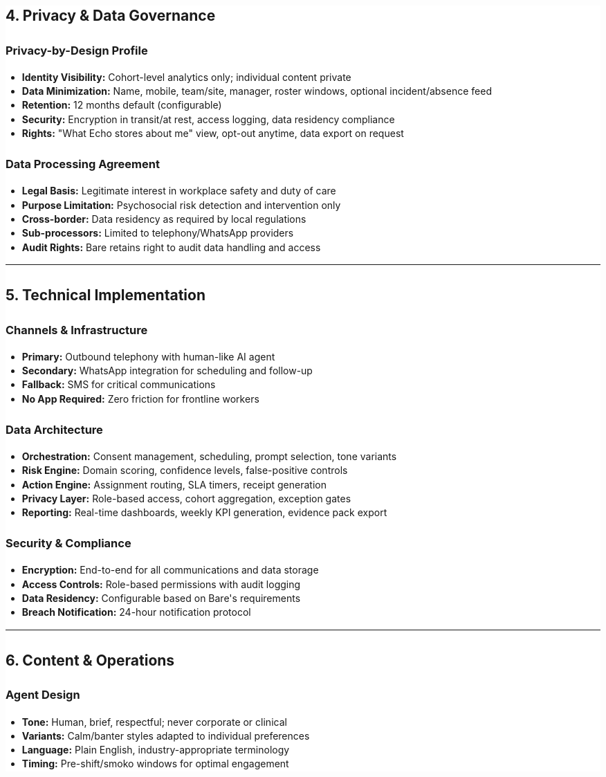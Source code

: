 
## 4. Privacy & Data Governance

### Privacy-by-Design Profile
- **Identity Visibility:** Cohort-level analytics only; individual content private
- **Data Minimization:** Name, mobile, team/site, manager, roster windows, optional incident/absence feed
- **Retention:** 12 months default (configurable)
- **Security:** Encryption in transit/at rest, access logging, data residency compliance
- **Rights:** "What Echo stores about me" view, opt-out anytime, data export on request

### Data Processing Agreement
- **Legal Basis:** Legitimate interest in workplace safety and duty of care
- **Purpose Limitation:** Psychosocial risk detection and intervention only
- **Cross-border:** Data residency as required by local regulations
- **Sub-processors:** Limited to telephony/WhatsApp providers
- **Audit Rights:** Bare retains right to audit data handling and access

---

## 5. Technical Implementation

### Channels & Infrastructure
- **Primary:** Outbound telephony with human-like AI agent
- **Secondary:** WhatsApp integration for scheduling and follow-up
- **Fallback:** SMS for critical communications
- **No App Required:** Zero friction for frontline workers

### Data Architecture
- **Orchestration:** Consent management, scheduling, prompt selection, tone variants
- **Risk Engine:** Domain scoring, confidence levels, false-positive controls
- **Action Engine:** Assignment routing, SLA timers, receipt generation
- **Privacy Layer:** Role-based access, cohort aggregation, exception gates
- **Reporting:** Real-time dashboards, weekly KPI generation, evidence pack export

### Security & Compliance
- **Encryption:** End-to-end for all communications and data storage
- **Access Controls:** Role-based permissions with audit logging
- **Data Residency:** Configurable based on Bare's requirements
- **Breach Notification:** 24-hour notification protocol

---

## 6. Content & Operations

### Agent Design
- **Tone:** Human, brief, respectful; never corporate or clinical
- **Variants:** Calm/banter styles adapted to individual preferences
- **Language:** Plain English, industry-appropriate terminology
- **Timing:** Pre-shift/smoko windows for optimal engagement
